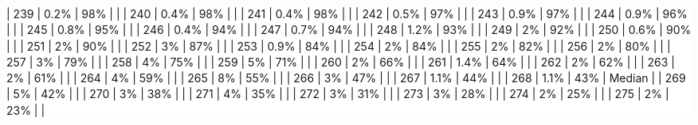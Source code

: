 | 239 | 0.2% | 98% |  |
| 240 | 0.4% | 98% |  |
| 241 | 0.4% | 98% |  |
| 242 | 0.5% | 97% |  |
| 243 | 0.9% | 97% |  |
| 244 | 0.9% | 96% |  |
| 245 | 0.8% | 95% |  |
| 246 | 0.4% | 94% |  |
| 247 | 0.7% | 94% |  |
| 248 | 1.2% | 93% |  |
| 249 | 2% | 92% |  |
| 250 | 0.6% | 90% |  |
| 251 | 2% | 90% |  |
| 252 | 3% | 87% |  |
| 253 | 0.9% | 84% |  |
| 254 | 2% | 84% |  |
| 255 | 2% | 82% |  |
| 256 | 2% | 80% |  |
| 257 | 3% | 79% |  |
| 258 | 4% | 75% |  |
| 259 | 5% | 71% |  |
| 260 | 2% | 66% |  |
| 261 | 1.4% | 64% |  |
| 262 | 2% | 62% |  |
| 263 | 2% | 61% |  |
| 264 | 4% | 59% |  |
| 265 | 8% | 55% |  |
| 266 | 3% | 47% |  |
| 267 | 1.1% | 44% |  |
| 268 | 1.1% | 43% | Median |
| 269 | 5% | 42% |  |
| 270 | 3% | 38% |  |
| 271 | 4% | 35% |  |
| 272 | 3% | 31% |  |
| 273 | 3% | 28% |  |
| 274 | 2% | 25% |  |
| 275 | 2% | 23% |  |